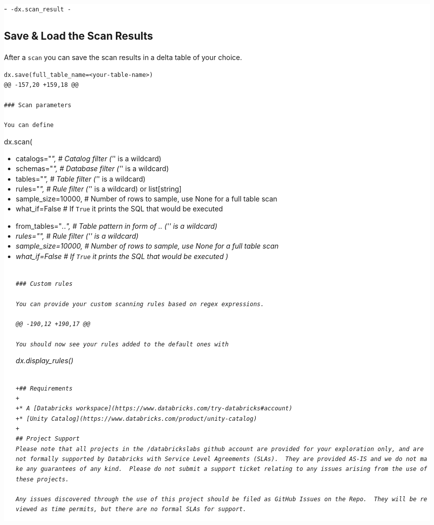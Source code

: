 -```
-dx.scan_result
-```
 
 ## Save & Load the Scan Results
 
 After a `scan` you can save the scan results in a delta table of your choice.
 
 ```
 dx.save(full_table_name=<your-table-name>)
@@ -157,20 +159,18 @@
 
 ### Scan parameters
 
 You can define 
 
 ```
 dx.scan(
-    catalogs="*",      # Catalog filter ('*' is a wildcard)
-    schemas="*",       # Database filter ('*' is a wildcard)
-    tables="*",        # Table filter ('*' is a wildcard)
-    rules="*",         # Rule filter ('*' is a wildcard) or list[string]
-    sample_size=10000, # Number of rows to sample, use None for a full table scan
-    what_if=False      # If `True` it prints the SQL that would be executed
+    from_tables="*.*.*", # Table pattern in form of <catalog>.<schema>.<table> ('*' is a wildcard)
+    rules="*",           # Rule filter ('*' is a wildcard)
+    sample_size=10000,   # Number of rows to sample, use None for a full table scan
+    what_if=False        # If `True` it prints the SQL that would be executed
 )
 ```
 
 ### Custom rules
 
 You can provide your custom scanning rules based on regex expressions.
 
@@ -190,12 +190,17 @@
 
 You should now see your rules added to the default ones with
 
 ```
 dx.display_rules()
 ```
 
+## Requirements
+
+* A [Databricks workspace](https://www.databricks.com/try-databricks#account)
+* [Unity Catalog](https://www.databricks.com/product/unity-catalog)
+
 ## Project Support
 Please note that all projects in the /databrickslabs github account are provided for your exploration only, and are not formally supported by Databricks with Service Level Agreements (SLAs).  They are provided AS-IS and we do not make any guarantees of any kind.  Please do not submit a support ticket relating to any issues arising from the use of these projects.
 
 Any issues discovered through the use of this project should be filed as GitHub Issues on the Repo.  They will be reviewed as time permits, but there are no formal SLAs for support.
```
